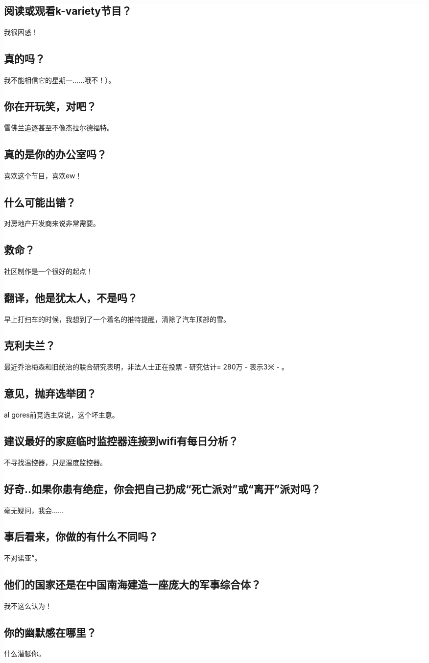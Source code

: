 ## 阅读或观看k-variety节目？
我很困惑！

## 真的吗？
我不能相信它的星期一......哦不！）。

##  你在开玩笑，对吧？
雪佛兰追逐甚至不像杰拉尔德福特。

## 真的是你的办公室吗？
喜欢这个节目，喜欢ew！

## 什么可能出错？
对房地产开发商来说非常需要。

##  救命？
社区制作是一个很好的起点！

## 翻译，他是犹太人，不是吗？
早上打扫车的时候，我想到了一个着名的推特提醒，清除了汽车顶部的雪。

## 克利夫兰？
最近乔治梅森和旧统治的联合研究表明，非法人士正在投票 - 研究估计= 280万 - 表示3米 - 。

## 意见，抛弃选举团？
al gores前竞选主席说，这个坏主意。

## 建议最好的家庭临时监控器连接到wifi有每日分析？
不寻找温控器，只是温度监控器。

## 好奇..如果你患有绝症，你会把自己扔成“死亡派对”或“离开”派对吗？
毫无疑问，我会......

## 事后看来，你做的有什么不同吗？
不对诺亚“。

## 他们的国家还是在中国南海建造一座庞大的军事综合体？
我不这么认为！

## 你的幽默感在哪里？
什么潜艇你。
